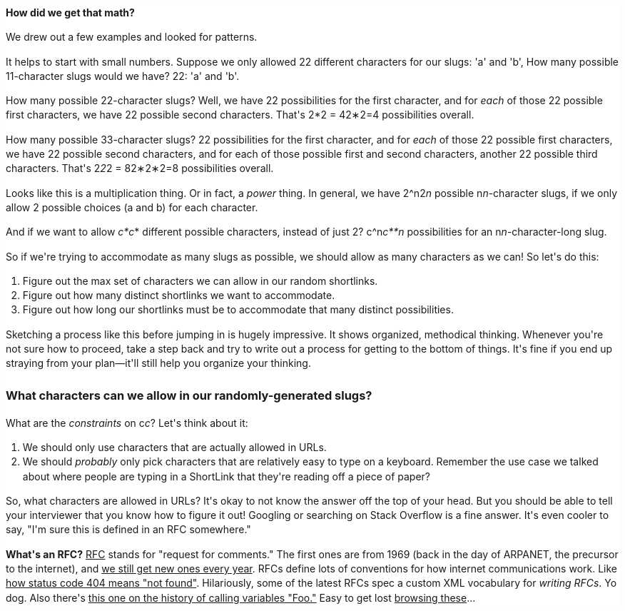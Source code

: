 **How did we get that math?**

We drew out a few examples and looked for patterns.

It helps to start with small numbers. Suppose we only allowed 22 different characters for our slugs: 'a' and 'b', How many possible 11-character slugs would we have? 22: 'a' and 'b'.

How many possible 22-character slugs? Well, we have 22 possibilities for the first character, and for *each* of those 22 possible first characters, we have 22 possible second characters. That's 2*2 = 42∗2=4 possibilities overall.

How many possible 33-character slugs? 22 possibilities for the first character, and for *each* of those 22 possible first characters, we have 22 possible second characters, and for each of those possible first and second characters, another 22 possible third characters. That's 2*2*2 = 82∗2∗2=8 possibilities overall.

Looks like this is a multiplication thing. Or in fact, a *power* thing. In general, we have 2^n2*n* possible n*n*-character slugs, if we only allow 2 possible choices (a and b) for each character.

And if we want to allow *c\*c** different possible characters, instead of just 2? c^n*c**n* possibilities for an n*n*-character-long slug.



So if we're trying to accommodate as many slugs as possible, we should allow as many characters as we can! So let's do this:

1. Figure out the max set of characters we can allow in our random shortlinks.
2. Figure out how many distinct shortlinks we want to accommodate.
3. Figure out how long our shortlinks must be to accommodate that many distinct possibilities.

Sketching a process like this before jumping in is hugely impressive. It shows organized, methodical thinking. Whenever you're not sure how to proceed, take a step back and try to write out a process for getting to the bottom of things. It's fine if you end up straying from your plan—it'll still help you organize your thinking.

### What characters can we allow in our randomly-generated slugs?

What are the *constraints* on c*c*? Let's think about it:

1. We should only use characters that are actually allowed in URLs.
2. We should *probably* only pick characters that are relatively easy to type on a keyboard. Remember the use case we talked about where people are typing in a ShortLink that they're reading off a piece of paper?

So, what characters are allowed in URLs? It's okay to not know the answer off the top of your head. But you should be able to tell your interviewer that you know how to figure it out! Googling or searching on Stack Overflow is a fine answer. It's even cooler to say, "I'm sure this is defined in an RFC somewhere."

**What's an RFC?** [RFC](https://en.wikipedia.org/wiki/Request_for_Comments) stands for "request for comments." The first ones are from 1969 (back in the day of ARPANET, the precursor to the internet), and [we still get new ones every year](http://www.rfc-editor.org/rfc-index.html). RFCs define lots of conventions for how internet communications work. Like [how status code 404 means "not found"](https://tools.ietf.org/html/rfc2616#section-10.4.5). Hilariously, some of the latest RFCs spec a custom XML vocabulary for *writing RFCs*. Yo dog. Also there's [this one on the history of calling variables "Foo."](https://www.rfc-editor.org/rfc/rfc3092.txt) Easy to get lost [browsing these](http://www.rfc-editor.org/rfc-index.html)...
